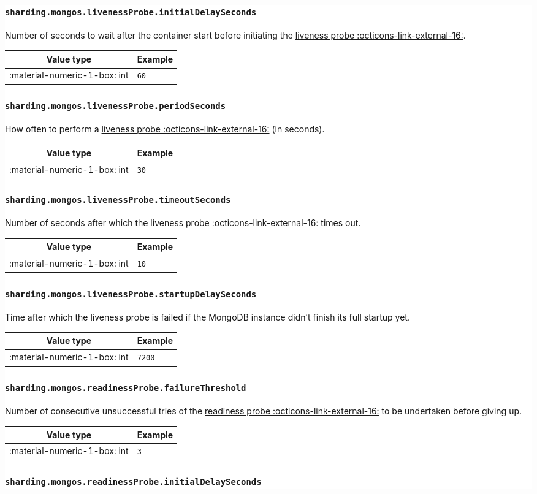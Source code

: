 ### `sharding.mongos.livenessProbe.initialDelaySeconds`

Number of seconds to wait after the container start before initiating the [liveness probe  :octicons-link-external-16:](https://kubernetes.io/docs/tasks/configure-pod-container/configure-liveness-readiness-startup-probes/#configure-probes).

| Value type  | Example    |
| ----------- | ---------- |
| :material-numeric-1-box: int         | `60`       |

### `sharding.mongos.livenessProbe.periodSeconds`

How often to perform a [liveness probe  :octicons-link-external-16:](https://kubernetes.io/docs/tasks/configure-pod-container/configure-liveness-readiness-startup-probes/#configure-probes) (in seconds).

| Value type  | Example    |
| ----------- | ---------- |
| :material-numeric-1-box: int         | `30`       |

### `sharding.mongos.livenessProbe.timeoutSeconds`

Number of seconds after which the [liveness probe  :octicons-link-external-16:](https://kubernetes.io/docs/tasks/configure-pod-container/configure-liveness-readiness-startup-probes/#configure-probes) times out.

| Value type  | Example    |
| ----------- | ---------- |
| :material-numeric-1-box: int         | `10`       |

### `sharding.mongos.livenessProbe.startupDelaySeconds`

Time after which the liveness probe is failed if the MongoDB instance didn’t finish its full startup yet.

| Value type  | Example    |
| ----------- | ---------- |
| :material-numeric-1-box: int         | `7200`     |

### `sharding.mongos.readinessProbe.failureThreshold`

Number of consecutive unsuccessful tries of the [readiness probe  :octicons-link-external-16:](https://kubernetes.io/docs/tasks/configure-pod-container/configure-liveness-readiness-startup-probes/#configure-probes) to be undertaken before giving up.

| Value type  | Example    |
| ----------- | ---------- |
| :material-numeric-1-box: int         | `3`        |

### `sharding.mongos.readinessProbe.initialDelaySeconds`
